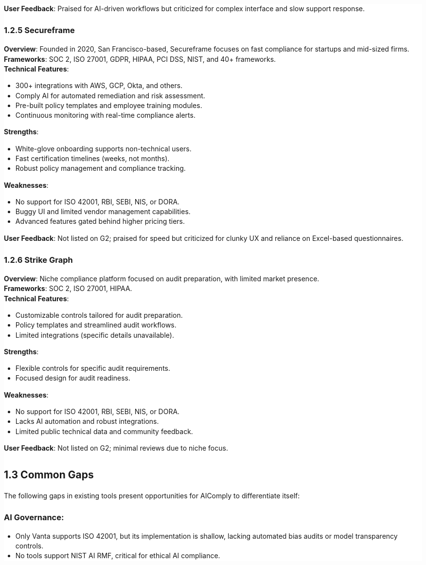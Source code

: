 **User Feedback**: Praised for AI-driven workflows but criticized for complex interface and slow support response.

### 1.2.5 Secureframe
**Overview**: Founded in 2020, San Francisco-based, Secureframe focuses on fast compliance for startups and mid-sized firms.  
**Frameworks**: SOC 2, ISO 27001, GDPR, HIPAA, PCI DSS, NIST, and 40+ frameworks.  
**Technical Features**:
- 300+ integrations with AWS, GCP, Okta, and others.
- Comply AI for automated remediation and risk assessment.
- Pre-built policy templates and employee training modules.
- Continuous monitoring with real-time compliance alerts.

**Strengths**:
- White-glove onboarding supports non-technical users.
- Fast certification timelines (weeks, not months).
- Robust policy management and compliance tracking.

**Weaknesses**:
- No support for ISO 42001, RBI, SEBI, NIS, or DORA.
- Buggy UI and limited vendor management capabilities.
- Advanced features gated behind higher pricing tiers.

**User Feedback**: Not listed on G2; praised for speed but criticized for clunky UX and reliance on Excel-based questionnaires.

### 1.2.6 Strike Graph
**Overview**: Niche compliance platform focused on audit preparation, with limited market presence.  
**Frameworks**: SOC 2, ISO 27001, HIPAA.  
**Technical Features**:
- Customizable controls tailored for audit preparation.
- Policy templates and streamlined audit workflows.
- Limited integrations (specific details unavailable).

**Strengths**:
- Flexible controls for specific audit requirements.
- Focused design for audit readiness.

**Weaknesses**:
- No support for ISO 42001, RBI, SEBI, NIS, or DORA.
- Lacks AI automation and robust integrations.
- Limited public technical data and community feedback.

**User Feedback**: Not listed on G2; minimal reviews due to niche focus.

## 1.3 Common Gaps

The following gaps in existing tools present opportunities for AIComply to differentiate itself:

### AI Governance:
- Only Vanta supports ISO 42001, but its implementation is shallow, lacking automated bias audits or model transparency controls.
- No tools support NIST AI RMF, critical for ethical AI compliance.
